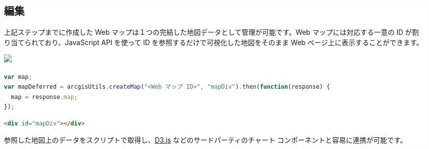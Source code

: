 ## 編集

上記ステップまでに作成した Web マップは１つの完結した地図データとして管理が可能です。Web マップには対応する一意の ID が割り当てられており、JavaScript API を使って ID を参照するだけで可視化した地図をそのまま Web ページ上に表示することができます。

<img src="http://apps.esrij.com/arcgis-dev/guide/img/webmap/webmapid.png" width="600px">

```javascript
var map;
var mapDeferred = arcgisUtils.createMap("<Web マップ ID>", "mapDiv").then(function(response) {
  map = response.map;
});
```

```html
<div id="mapDiv"></div>
```

参照した地図上のデータをスクリプトで取得し、[D3.js](https://d3js.org/) などのサードパーティのチャート コンポーネントと容易に連携が可能です。
